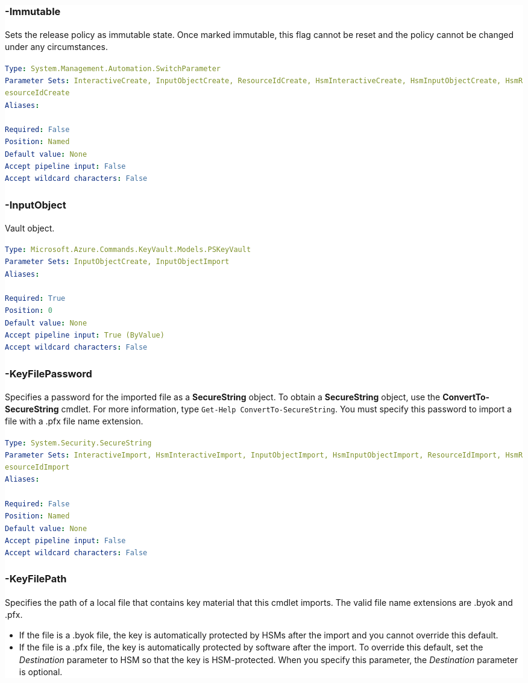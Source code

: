 ### -Immutable
Sets the release policy as immutable state. Once marked immutable, this flag cannot be reset and the policy cannot be changed under any circumstances.

```yaml
Type: System.Management.Automation.SwitchParameter
Parameter Sets: InteractiveCreate, InputObjectCreate, ResourceIdCreate, HsmInteractiveCreate, HsmInputObjectCreate, HsmResourceIdCreate
Aliases:

Required: False
Position: Named
Default value: None
Accept pipeline input: False
Accept wildcard characters: False
```

### -InputObject
Vault object.

```yaml
Type: Microsoft.Azure.Commands.KeyVault.Models.PSKeyVault
Parameter Sets: InputObjectCreate, InputObjectImport
Aliases:

Required: True
Position: 0
Default value: None
Accept pipeline input: True (ByValue)
Accept wildcard characters: False
```

### -KeyFilePassword
Specifies a password for the imported file as a **SecureString** object. To obtain a
**SecureString** object, use the **ConvertTo-SecureString** cmdlet. For more information, type
`Get-Help ConvertTo-SecureString`. You must specify this password to import a file with a .pfx file
name extension.

```yaml
Type: System.Security.SecureString
Parameter Sets: InteractiveImport, HsmInteractiveImport, InputObjectImport, HsmInputObjectImport, ResourceIdImport, HsmResourceIdImport
Aliases:

Required: False
Position: Named
Default value: None
Accept pipeline input: False
Accept wildcard characters: False
```

### -KeyFilePath
Specifies the path of a local file that contains key material that this cmdlet imports.
The valid file name extensions are .byok and .pfx.
- If the file is a .byok file, the key is automatically protected by HSMs after the import and you
cannot override this default.
- If the file is a .pfx file, the key is automatically protected by software after the import. To
override this default, set the *Destination* parameter to HSM so that the key is HSM-protected.
When you specify this parameter, the *Destination* parameter is optional.
